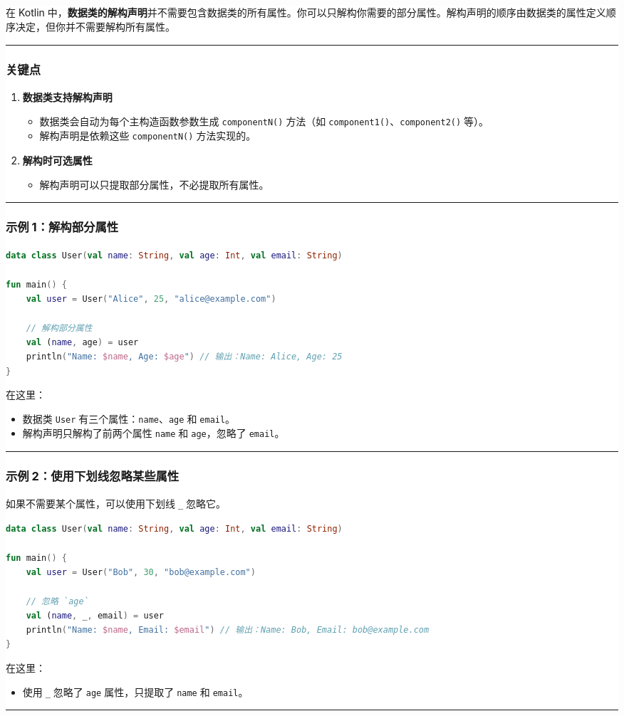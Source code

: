 在 Kotlin 中，**数据类的解构声明**并不需要包含数据类的所有属性。你可以只解构你需要的部分属性。解构声明的顺序由数据类的属性定义顺序决定，但你并不需要解构所有属性。

---

### **关键点**

1. **数据类支持解构声明**
    
    - 数据类会自动为每个主构造函数参数生成 `componentN()` 方法（如 `component1()`、`component2()` 等）。
    - 解构声明是依赖这些 `componentN()` 方法实现的。
2. **解构时可选属性**
    
    - 解构声明可以只提取部分属性，不必提取所有属性。

---

### **示例 1：解构部分属性**

```kotlin
data class User(val name: String, val age: Int, val email: String)

fun main() {
    val user = User("Alice", 25, "alice@example.com")

    // 解构部分属性
    val (name, age) = user
    println("Name: $name, Age: $age") // 输出：Name: Alice, Age: 25
}
```

在这里：

- 数据类 `User` 有三个属性：`name`、`age` 和 `email`。
- 解构声明只解构了前两个属性 `name` 和 `age`，忽略了 `email`。

---

### **示例 2：使用下划线忽略某些属性**

如果不需要某个属性，可以使用下划线 `_` 忽略它。

```kotlin
data class User(val name: String, val age: Int, val email: String)

fun main() {
    val user = User("Bob", 30, "bob@example.com")

    // 忽略 `age`
    val (name, _, email) = user
    println("Name: $name, Email: $email") // 输出：Name: Bob, Email: bob@example.com
}
```

在这里：

- 使用 `_` 忽略了 `age` 属性，只提取了 `name` 和 `email`。

---